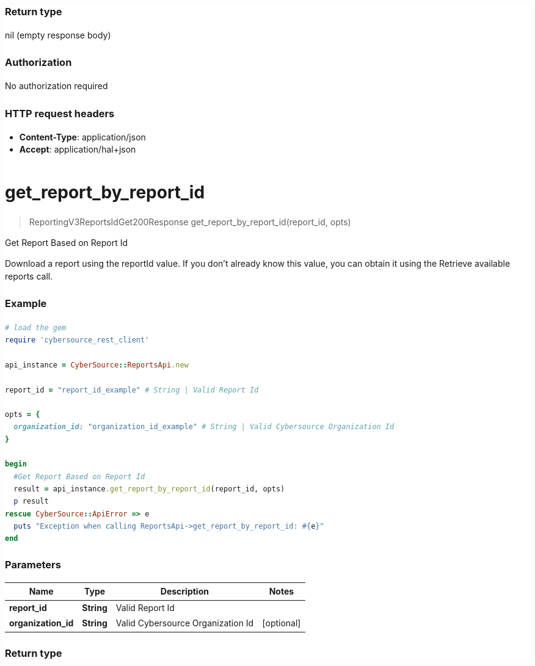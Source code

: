 ### Return type

nil (empty response body)

### Authorization

No authorization required

### HTTP request headers

 - **Content-Type**: application/json
 - **Accept**: application/hal+json



# **get_report_by_report_id**
> ReportingV3ReportsIdGet200Response get_report_by_report_id(report_id, opts)

Get Report Based on Report Id

Download a report using the reportId value. If you don’t already know this value, you can obtain it using the Retrieve available reports call. 

### Example
```ruby
# load the gem
require 'cybersource_rest_client'

api_instance = CyberSource::ReportsApi.new

report_id = "report_id_example" # String | Valid Report Id

opts = { 
  organization_id: "organization_id_example" # String | Valid Cybersource Organization Id
}

begin
  #Get Report Based on Report Id
  result = api_instance.get_report_by_report_id(report_id, opts)
  p result
rescue CyberSource::ApiError => e
  puts "Exception when calling ReportsApi->get_report_by_report_id: #{e}"
end
```

### Parameters

Name | Type | Description  | Notes
------------- | ------------- | ------------- | -------------
 **report_id** | **String**| Valid Report Id | 
 **organization_id** | **String**| Valid Cybersource Organization Id | [optional] 

### Return type
